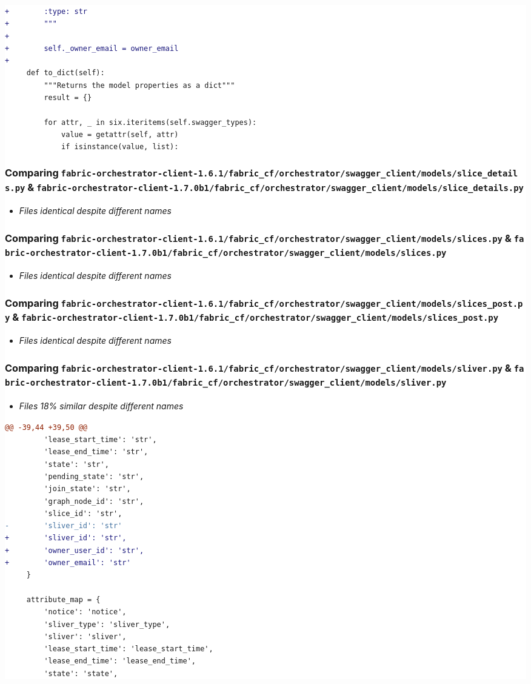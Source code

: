 ```diff
+        :type: str
+        """
+
+        self._owner_email = owner_email
+
     def to_dict(self):
         """Returns the model properties as a dict"""
         result = {}
 
         for attr, _ in six.iteritems(self.swagger_types):
             value = getattr(self, attr)
             if isinstance(value, list):
```

### Comparing `fabric-orchestrator-client-1.6.1/fabric_cf/orchestrator/swagger_client/models/slice_details.py` & `fabric-orchestrator-client-1.7.0b1/fabric_cf/orchestrator/swagger_client/models/slice_details.py`

 * *Files identical despite different names*

### Comparing `fabric-orchestrator-client-1.6.1/fabric_cf/orchestrator/swagger_client/models/slices.py` & `fabric-orchestrator-client-1.7.0b1/fabric_cf/orchestrator/swagger_client/models/slices.py`

 * *Files identical despite different names*

### Comparing `fabric-orchestrator-client-1.6.1/fabric_cf/orchestrator/swagger_client/models/slices_post.py` & `fabric-orchestrator-client-1.7.0b1/fabric_cf/orchestrator/swagger_client/models/slices_post.py`

 * *Files identical despite different names*

### Comparing `fabric-orchestrator-client-1.6.1/fabric_cf/orchestrator/swagger_client/models/sliver.py` & `fabric-orchestrator-client-1.7.0b1/fabric_cf/orchestrator/swagger_client/models/sliver.py`

 * *Files 18% similar despite different names*

```diff
@@ -39,44 +39,50 @@
         'lease_start_time': 'str',
         'lease_end_time': 'str',
         'state': 'str',
         'pending_state': 'str',
         'join_state': 'str',
         'graph_node_id': 'str',
         'slice_id': 'str',
-        'sliver_id': 'str'
+        'sliver_id': 'str',
+        'owner_user_id': 'str',
+        'owner_email': 'str'
     }
 
     attribute_map = {
         'notice': 'notice',
         'sliver_type': 'sliver_type',
         'sliver': 'sliver',
         'lease_start_time': 'lease_start_time',
         'lease_end_time': 'lease_end_time',
         'state': 'state',
```